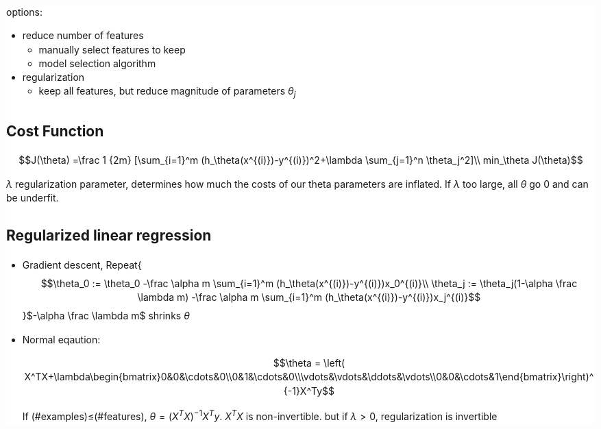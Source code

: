 options:
- reduce number of features
  - manually select features to keep
  - model selection algorithm
- regularization
  - keep all features, but reduce magnitude of parameters $\theta_j$

## Cost Function

$$J(\theta) =\frac 1 {2m} [\sum_{i=1}^m (h_\theta(x^{(i)})-y^{(i)})^2+\lambda \sum_{j=1}^n \theta_j^2]\\
min_\theta J(\theta)$$

$\lambda$ regularization parameter, determines how much the costs of our theta parameters are inflated. If $\lambda$ too large, all $\theta$ go 0 and can be underfit.

## Regularized linear regression

- Gradient descent, Repeat{
  $$\theta_0 := \theta_0 -\frac \alpha m \sum_{i=1}^m (h_\theta(x^{(i)})-y^{(i)})x_0^{(i)}\\
\theta_j := \theta_j(1-\alpha \frac \lambda m) -\frac \alpha m \sum_{i=1}^m (h_\theta(x^{(i)})-y^{(i)})x_j^{(i)}$$
  }$-\alpha \frac \lambda m$ shrinks $\theta$

- Normal eqaution:

  $$\theta = \left( X^TX+\lambda\begin{bmatrix}0&0&\cdots&0\\0&1&\cdots&0\\\vdots&\vdots&\ddots&\vdots\\0&0&\cdots&1\end{bmatrix}\right)^{-1}X^Ty$$

  If (#examples)$\leq$(#features), $\theta=(X^TX)^{-1}X^Ty$. $X^TX$ is non-invertible. but if $\lambda >0$, regularization is invertible
